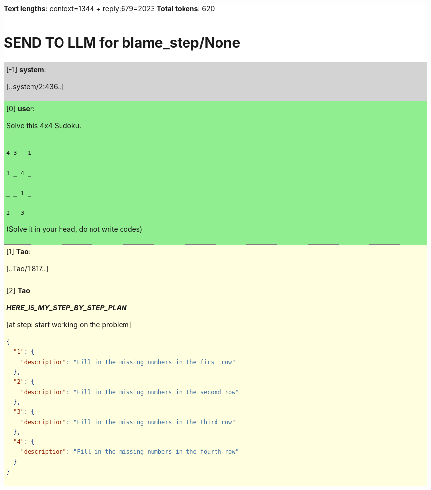**Text lengths**: context=1344 + reply:679=2023 **Total tokens**: 620



# SEND TO LLM for blame_step/None
<div style="background-color:lightgrey; padding: 5px; border-bottom: 1px dotted grey">
<div>[-1] <b>system</b>:</div>

[..system/2:436..]


</div>

<div style="background-color:lightgreen; padding: 5px; border-bottom: 1px dotted grey">
<div>[0] <b>user</b>:</div>

Solve this 4x4 Sudoku.



```text

4 3 _ 1

1 _ 4 _

_ _ 1 _

2 _ 3 _

```



(Solve it in your head, do not write codes)


</div>

<div style="background-color:lightyellow; padding: 5px; border-bottom: 1px dotted grey">
<div>[1] <b>Tao</b>:</div>

[..Tao/1:817..]


</div>

<div style="background-color:lightyellow; padding: 5px; border-bottom: 1px dotted grey">
<div>[2] <b>Tao</b>:</div>

***HERE_IS_MY_STEP_BY_STEP_PLAN***



[at step: start working on the problem]

```json
{
  "1": {
    "description": "Fill in the missing numbers in the first row"
  },
  "2": {
    "description": "Fill in the missing numbers in the second row"
  },
  "3": {
    "description": "Fill in the missing numbers in the third row"
  },
  "4": {
    "description": "Fill in the missing numbers in the fourth row"
  }
}
```
